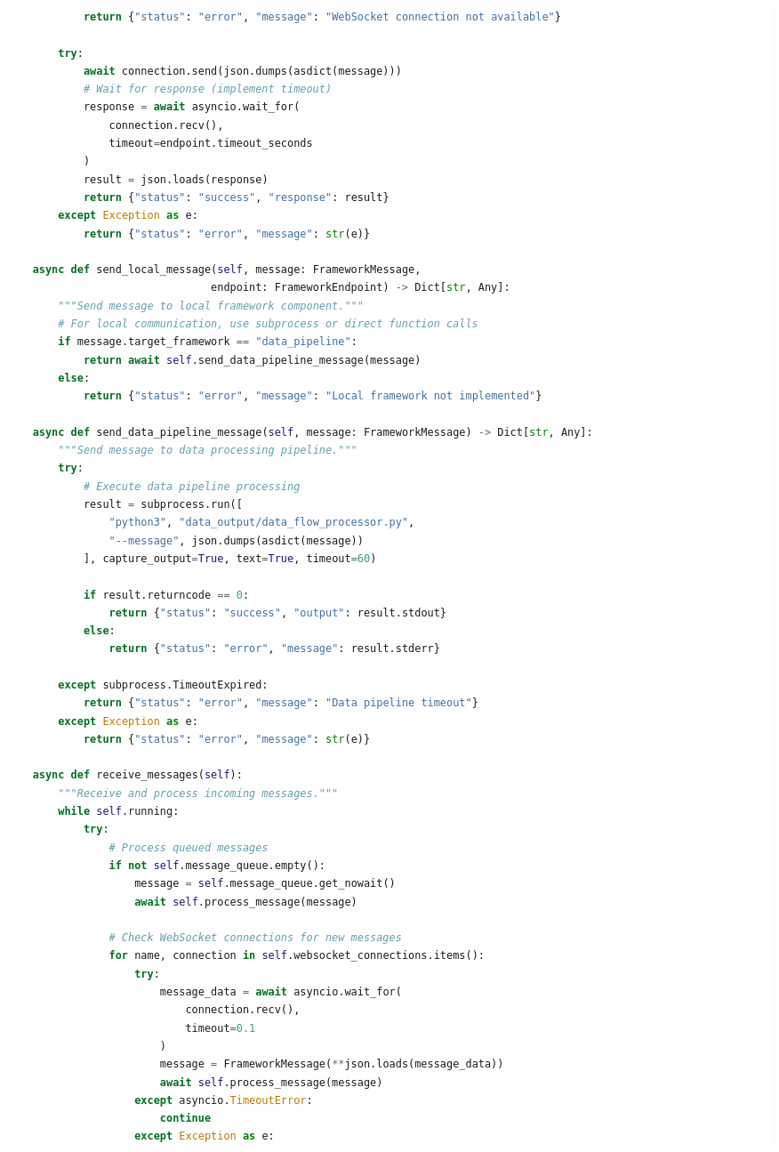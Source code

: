 ```python
            return {"status": "error", "message": "WebSocket connection not available"}

        try:
            await connection.send(json.dumps(asdict(message)))
            # Wait for response (implement timeout)
            response = await asyncio.wait_for(
                connection.recv(),
                timeout=endpoint.timeout_seconds
            )
            result = json.loads(response)
            return {"status": "success", "response": result}
        except Exception as e:
            return {"status": "error", "message": str(e)}

    async def send_local_message(self, message: FrameworkMessage,
                                endpoint: FrameworkEndpoint) -> Dict[str, Any]:
        """Send message to local framework component."""
        # For local communication, use subprocess or direct function calls
        if message.target_framework == "data_pipeline":
            return await self.send_data_pipeline_message(message)
        else:
            return {"status": "error", "message": "Local framework not implemented"}

    async def send_data_pipeline_message(self, message: FrameworkMessage) -> Dict[str, Any]:
        """Send message to data processing pipeline."""
        try:
            # Execute data pipeline processing
            result = subprocess.run([
                "python3", "data_output/data_flow_processor.py",
                "--message", json.dumps(asdict(message))
            ], capture_output=True, text=True, timeout=60)

            if result.returncode == 0:
                return {"status": "success", "output": result.stdout}
            else:
                return {"status": "error", "message": result.stderr}

        except subprocess.TimeoutExpired:
            return {"status": "error", "message": "Data pipeline timeout"}
        except Exception as e:
            return {"status": "error", "message": str(e)}

    async def receive_messages(self):
        """Receive and process incoming messages."""
        while self.running:
            try:
                # Process queued messages
                if not self.message_queue.empty():
                    message = self.message_queue.get_nowait()
                    await self.process_message(message)

                # Check WebSocket connections for new messages
                for name, connection in self.websocket_connections.items():
                    try:
                        message_data = await asyncio.wait_for(
                            connection.recv(),
                            timeout=0.1
                        )
                        message = FrameworkMessage(**json.loads(message_data))
                        await self.process_message(message)
                    except asyncio.TimeoutError:
                        continue
                    except Exception as e:
```